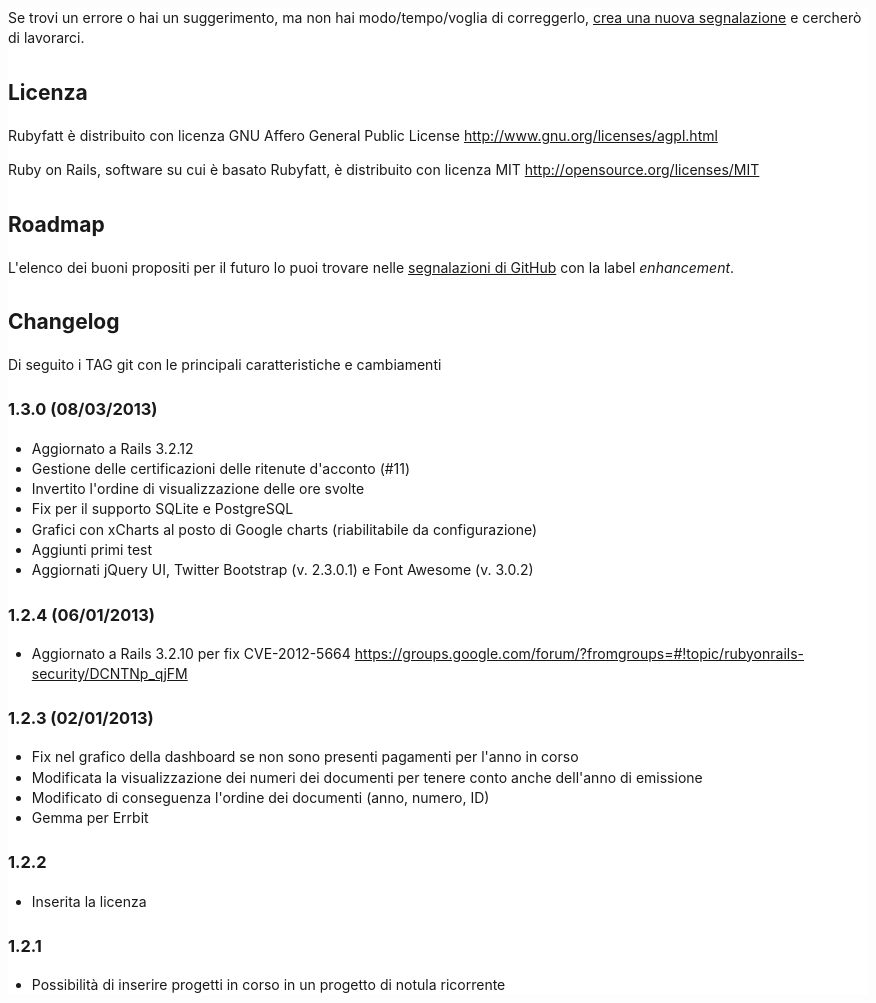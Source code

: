 Se trovi un errore o hai un suggerimento, ma non hai modo/tempo/voglia di correggerlo, [crea una nuova segnalazione](https://github.com/tommyblue/Rubyfatt/issues/new) e cercherò di lavorarci.

## Licenza

Rubyfatt è distribuito con licenza GNU Affero General Public License http://www.gnu.org/licenses/agpl.html

Ruby on Rails, software su cui è basato Rubyfatt, è distribuito con licenza MIT http://opensource.org/licenses/MIT

## Roadmap

L'elenco dei buoni propositi per il futuro lo puoi trovare nelle [segnalazioni di GitHub](https://github.com/tommyblue/Rubyfatt/issues?labels=enhancement&page=1&state=open) con la label *enhancement*.

## Changelog

Di seguito i TAG git con le principali caratteristiche e cambiamenti

### 1.3.0 (08/03/2013)

- Aggiornato a Rails 3.2.12
- Gestione delle certificazioni delle ritenute d'acconto (#11)
- Invertito l'ordine di visualizzazione delle ore svolte
- Fix per il supporto SQLite e PostgreSQL
- Grafici con xCharts al posto di Google charts (riabilitabile da configurazione)
- Aggiunti primi test
- Aggiornati jQuery UI, Twitter Bootstrap (v. 2.3.0.1) e Font Awesome (v. 3.0.2)

### 1.2.4 (06/01/2013)

- Aggiornato a Rails 3.2.10 per fix CVE-2012-5664 https://groups.google.com/forum/?fromgroups=#!topic/rubyonrails-security/DCNTNp_qjFM

### 1.2.3 (02/01/2013)

- Fix nel grafico della dashboard se non sono presenti pagamenti per l'anno in corso
- Modificata la visualizzazione dei numeri dei documenti per tenere conto anche dell'anno di emissione
- Modificato di conseguenza l'ordine dei documenti (anno, numero, ID)
- Gemma per Errbit

### 1.2.2

- Inserita la licenza

### 1.2.1

- Possibilità di inserire progetti in corso in un progetto di notula ricorrente
